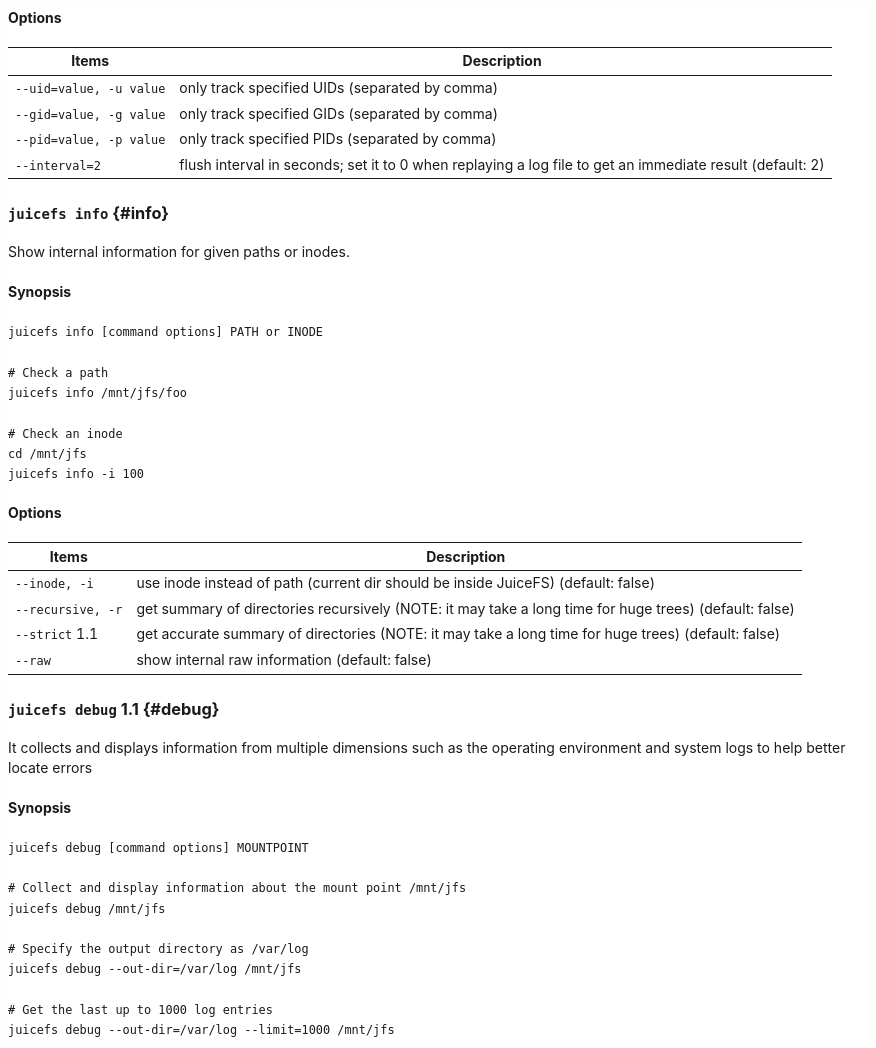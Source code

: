 #### Options

|Items|Description|
|-|-|
|`--uid=value, -u value`|only track specified UIDs (separated by comma)|
|`--gid=value, -g value`|only track specified GIDs (separated by comma)|
|`--pid=value, -p value`|only track specified PIDs (separated by comma)|
|`--interval=2`|flush interval in seconds; set it to 0 when replaying a log file to get an immediate result (default: 2)|

### `juicefs info` {#info}

Show internal information for given paths or inodes.

#### Synopsis

```shell
juicefs info [command options] PATH or INODE

# Check a path
juicefs info /mnt/jfs/foo

# Check an inode
cd /mnt/jfs
juicefs info -i 100
```

#### Options

|Items|Description|
|-|-|
|`--inode, -i`|use inode instead of path (current dir should be inside JuiceFS) (default: false)|
|`--recursive, -r`|get summary of directories recursively (NOTE: it may take a long time for huge trees) (default: false)|
|`--strict` <VersionAdd>1.1</VersionAdd> |get accurate summary of directories (NOTE: it may take a long time for huge trees) (default: false)|
|`--raw`|show internal raw information (default: false)|

### `juicefs debug` <VersionAdd>1.1</VersionAdd> {#debug}

It collects and displays information from multiple dimensions such as the operating environment and system logs to help better locate errors

#### Synopsis

```shell
juicefs debug [command options] MOUNTPOINT

# Collect and display information about the mount point /mnt/jfs
juicefs debug /mnt/jfs

# Specify the output directory as /var/log
juicefs debug --out-dir=/var/log /mnt/jfs

# Get the last up to 1000 log entries
juicefs debug --out-dir=/var/log --limit=1000 /mnt/jfs
```
